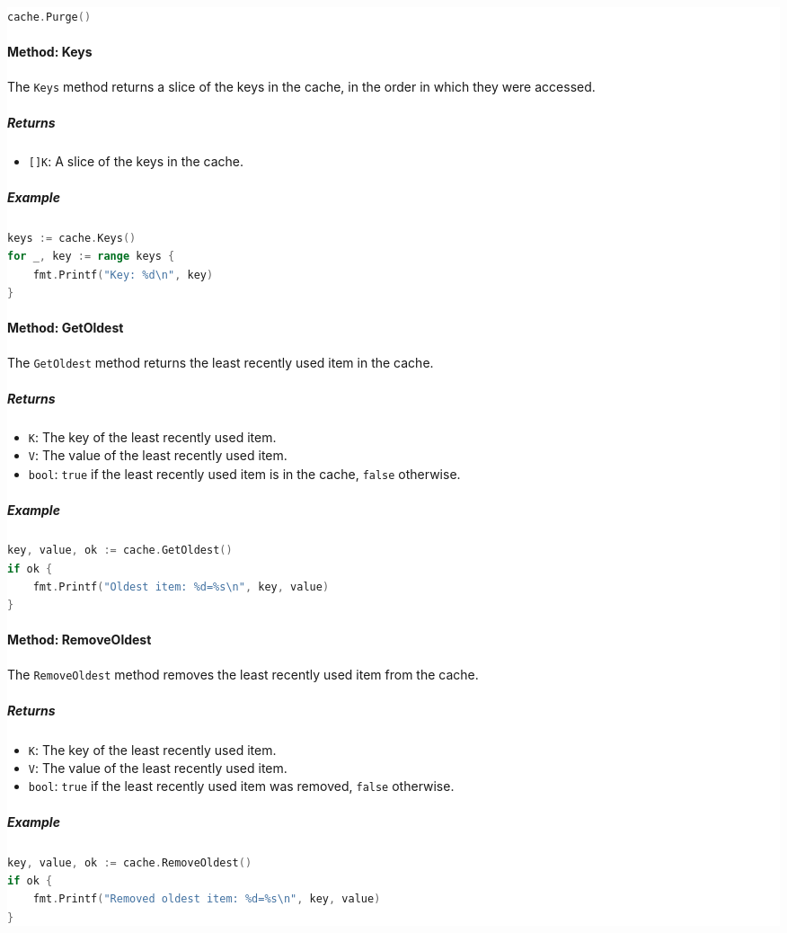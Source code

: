 ```go
cache.Purge()
```

#### Method: Keys

The `Keys` method returns a slice of the keys in the cache, in the order in which they were accessed.

##### Returns

- `[]K`: A slice of the keys in the cache.

##### Example

```go
keys := cache.Keys()
for _, key := range keys {
    fmt.Printf("Key: %d\n", key)
}
```

#### Method: GetOldest

The `GetOldest` method returns the least recently used item in the cache.

##### Returns

- `K`: The key of the least recently used item.
- `V`: The value of the least recently used item.
- `bool`: `true` if the least recently used item is in the cache, `false` otherwise.

##### Example

```go
key, value, ok := cache.GetOldest()
if ok {
    fmt.Printf("Oldest item: %d=%s\n", key, value)
}
```

#### Method: RemoveOldest

The `RemoveOldest` method removes the least recently used item from the cache.

##### Returns

- `K`: The key of the least recently used item.
- `V`: The value of the least recently used item.
- `bool`: `true` if the least recently used item was removed, `false` otherwise.

##### Example

```go
key, value, ok := cache.RemoveOldest()
if ok {
    fmt.Printf("Removed oldest item: %d=%s\n", key, value)
}
```
